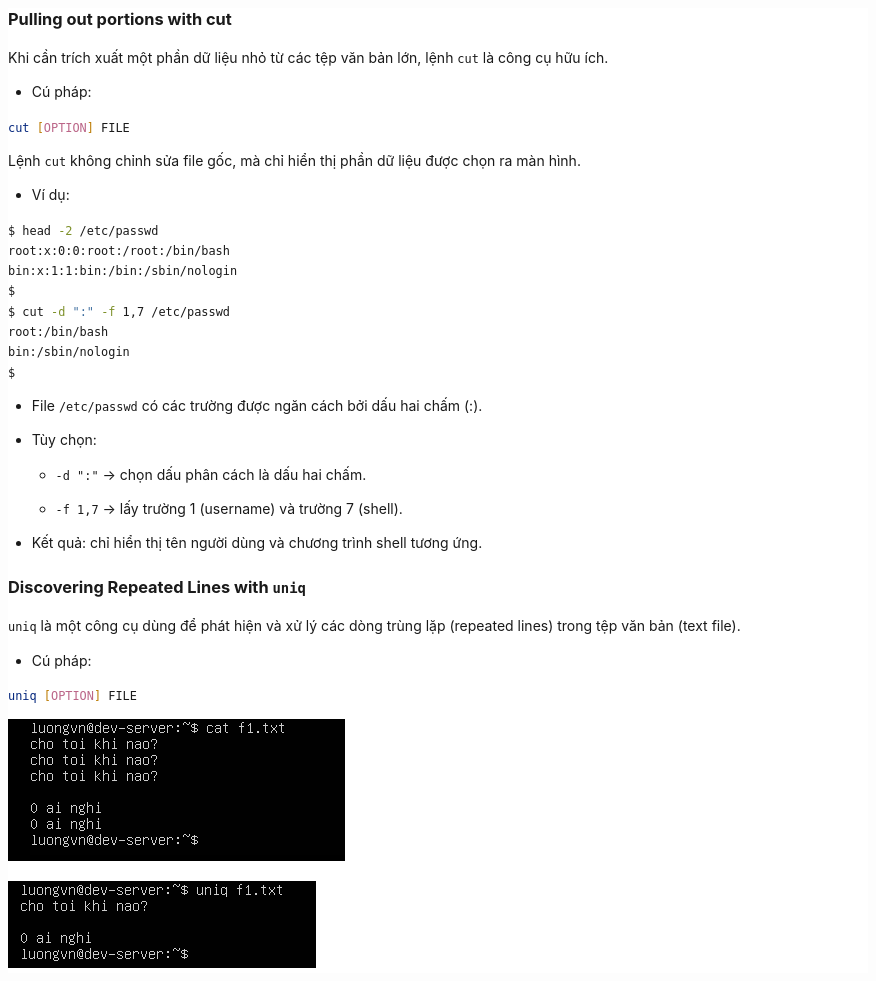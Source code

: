 ### Pulling out portions with cut
Khi cần trích xuất một phần dữ liệu nhỏ từ các tệp văn bản lớn, lệnh `cut` là công cụ hữu ích.

- Cú pháp:
```bash
cut [OPTION] FILE
```

Lệnh `cut` không chỉnh sửa file gốc, mà chỉ hiển thị phần dữ liệu được chọn ra màn hình.

- Ví dụ:
```bash
$ head -2 /etc/passwd
root:x:0:0:root:/root:/bin/bash
bin:x:1:1:bin:/bin:/sbin/nologin
$
$ cut -d ":" -f 1,7 /etc/passwd
root:/bin/bash
bin:/sbin/nologin
$
```

- File `/etc/passwd` có các trường được ngăn cách bởi dấu hai chấm (:).

- Tùy chọn:

  - `-d ":"` → chọn dấu phân cách là dấu hai chấm.

  - `-f 1,7` → lấy trường 1 (username) và trường 7 (shell).

- Kết quả: chỉ hiển thị tên người dùng và chương trình shell tương ứng.

### Discovering Repeated Lines with `uniq`

`uniq` là một công cụ dùng để phát hiện và xử lý các dòng trùng lặp (repeated lines) trong tệp văn bản (text file).

- Cú pháp:
```bash
uniq [OPTION] FILE
```

![alt text](../images/3_07.png)

![alt text](../images/3_08.png)
